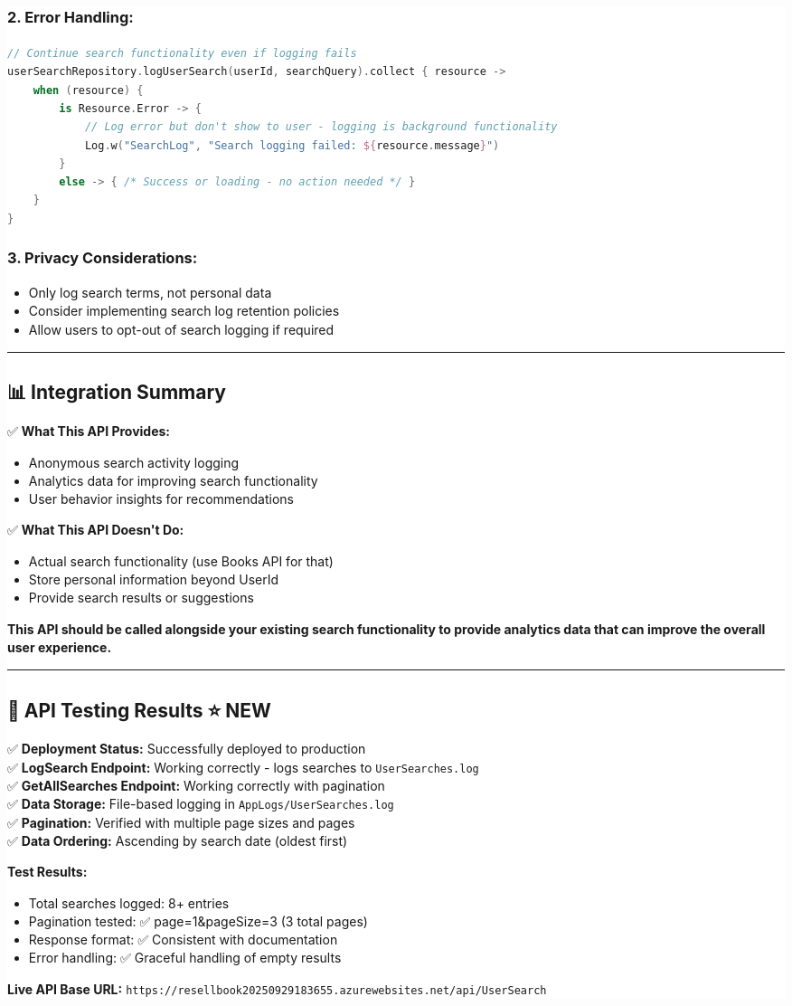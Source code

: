 ### **2. Error Handling:**
```kotlin
// Continue search functionality even if logging fails
userSearchRepository.logUserSearch(userId, searchQuery).collect { resource ->
    when (resource) {
        is Resource.Error -> {
            // Log error but don't show to user - logging is background functionality
            Log.w("SearchLog", "Search logging failed: ${resource.message}")
        }
        else -> { /* Success or loading - no action needed */ }
    }
}
```

### **3. Privacy Considerations:**
- Only log search terms, not personal data
- Consider implementing search log retention policies
- Allow users to opt-out of search logging if required

---

## **📊 Integration Summary**

✅ **What This API Provides:**
- Anonymous search activity logging
- Analytics data for improving search functionality
- User behavior insights for recommendations

✅ **What This API Doesn't Do:**
- Actual search functionality (use Books API for that)
- Store personal information beyond UserId
- Provide search results or suggestions

**This API should be called alongside your existing search functionality to provide analytics data that can improve the overall user experience.**

---

## **🧪 API Testing Results** ⭐ NEW

✅ **Deployment Status:** Successfully deployed to production  
✅ **LogSearch Endpoint:** Working correctly - logs searches to `UserSearches.log`  
✅ **GetAllSearches Endpoint:** Working correctly with pagination  
✅ **Data Storage:** File-based logging in `AppLogs/UserSearches.log`  
✅ **Pagination:** Verified with multiple page sizes and pages  
✅ **Data Ordering:** Ascending by search date (oldest first)  

**Test Results:**
- Total searches logged: 8+ entries
- Pagination tested: ✅ page=1&pageSize=3 (3 total pages)
- Response format: ✅ Consistent with documentation
- Error handling: ✅ Graceful handling of empty results

**Live API Base URL:** `https://resellbook20250929183655.azurewebsites.net/api/UserSearch`